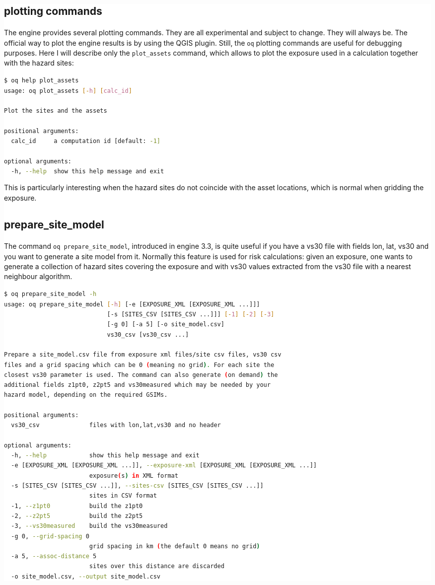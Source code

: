 plotting commands
------------------

The engine provides several plotting commands. They are all
experimental and subject to change. They will always be. The official
way to plot the engine results is by using the QGIS plugin. Still,
the `oq` plotting commands are useful for debugging purposes. Here I will
describe only the `plot_assets` command, which allows to plot the
exposure used in a calculation together with the hazard sites:

```bash
$ oq help plot_assets
usage: oq plot_assets [-h] [calc_id]

Plot the sites and the assets

positional arguments:
  calc_id     a computation id [default: -1]

optional arguments:
  -h, --help  show this help message and exit
```

This is particularly interesting when the hazard sites do not coincide
with the asset locations, which is normal when gridding the exposure.

prepare_site_model
------------------

The command `oq prepare_site_model`, introduced in engine 3.3, is quite useful
if you have a vs30 file with fields lon, lat, vs30 and you want to generate a 
site model from it. Normally this feature is used for risk calculations: 
given an exposure, one wants to generate a collection of hazard sites covering 
the exposure and with vs30 values extracted from the vs30 file with a nearest 
neighbour algorithm.

```bash
$ oq prepare_site_model -h
usage: oq prepare_site_model [-h] [-e [EXPOSURE_XML [EXPOSURE_XML ...]]]
                             [-s [SITES_CSV [SITES_CSV ...]]] [-1] [-2] [-3]
                             [-g 0] [-a 5] [-o site_model.csv]
                             vs30_csv [vs30_csv ...]

Prepare a site_model.csv file from exposure xml files/site csv files, vs30 csv
files and a grid spacing which can be 0 (meaning no grid). For each site the
closest vs30 parameter is used. The command can also generate (on demand) the
additional fields z1pt0, z2pt5 and vs30measured which may be needed by your
hazard model, depending on the required GSIMs.

positional arguments:
  vs30_csv              files with lon,lat,vs30 and no header

optional arguments:
  -h, --help            show this help message and exit
  -e [EXPOSURE_XML [EXPOSURE_XML ...]], --exposure-xml [EXPOSURE_XML [EXPOSURE_XML ...]]
                        exposure(s) in XML format
  -s [SITES_CSV [SITES_CSV ...]], --sites-csv [SITES_CSV [SITES_CSV ...]]
                        sites in CSV format
  -1, --z1pt0           build the z1pt0
  -2, --z2pt5           build the z2pt5
  -3, --vs30measured    build the vs30measured
  -g 0, --grid-spacing 0
                        grid spacing in km (the default 0 means no grid)
  -a 5, --assoc-distance 5
                        sites over this distance are discarded
  -o site_model.csv, --output site_model.csv
```